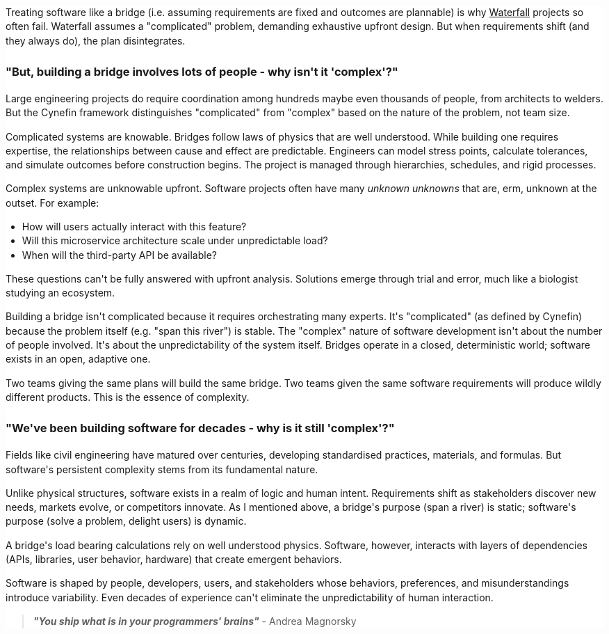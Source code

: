 Treating software like a bridge (i.e. assuming requirements are fixed and outcomes are plannable) is why [Waterfall](https://en.wikipedia.org/wiki/Waterfall_model) projects so often fail. Waterfall assumes a "complicated" problem, demanding exhaustive upfront design. But when requirements shift (and they always do), the plan disintegrates.  

### "But, building a bridge involves lots of people - why isn't it 'complex'?"

Large engineering projects do require coordination among hundreds maybe even thousands of people, from architects to welders. But the Cynefin framework distinguishes "complicated" from "complex" based on the nature of the problem, not team size.

Complicated systems are knowable. Bridges follow laws of physics that are well understood. While building one requires expertise, the relationships between cause and effect are predictable. Engineers can model stress points, calculate tolerances, and simulate outcomes before construction begins. The project is managed through hierarchies, schedules, and rigid processes.

Complex systems are unknowable upfront. Software projects often have many _unknown unknowns_ that are, erm, unknown at the outset. For example:

- How will users actually interact with this feature?
- Will this microservice architecture scale under unpredictable load?
- When will the third-party API be available?

These questions can't be fully answered with upfront analysis. Solutions emerge through trial and error, much like a biologist studying an ecosystem.

Building a bridge isn't complicated because it requires orchestrating many experts. It's "complicated" (as defined by Cynefin) because the problem itself (e.g. "span this river") is stable. The "complex" nature of software development isn't about the number of people involved. It's about the unpredictability of the system itself. Bridges operate in a closed, deterministic world; software exists in an open, adaptive one.

Two teams giving the same plans will build the same bridge. Two teams given the same software requirements will produce wildly different products. This is the essence of complexity.

### "We've been building software for decades - why is it still 'complex'?"

Fields like civil engineering have matured over centuries, developing standardised practices, materials, and formulas. But software's persistent complexity stems from its fundamental nature.

Unlike physical structures, software exists in a realm of logic and human intent. Requirements shift as stakeholders discover new needs, markets evolve, or competitors innovate. As I mentioned above, a bridge's purpose (span a river) is static; software's purpose (solve a problem, delight users) is dynamic.

A bridge's load bearing calculations rely on well understood physics. Software, however, interacts with layers of dependencies (APIs, libraries, user behavior, hardware) that create emergent behaviors.

Software is shaped by people, developers, users, and stakeholders whose behaviors, preferences, and misunderstandings introduce variability. Even decades of experience can't eliminate the unpredictability of human interaction.

> _**"You ship what is in your programmers' brains"**_ - Andrea Magnorsky
